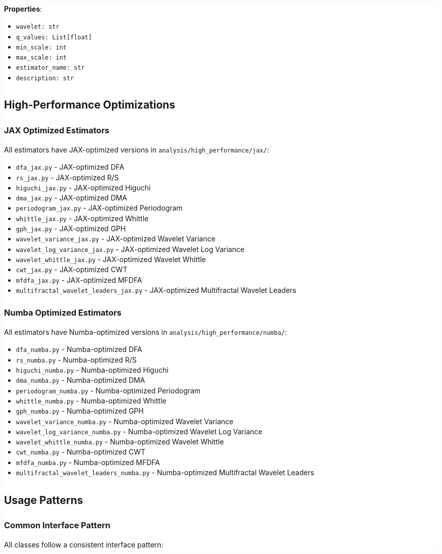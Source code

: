 **Properties**:
- `wavelet: str`
- `q_values: List[float]`
- `min_scale: int`
- `max_scale: int`
- `estimator_name: str`
- `description: str`

## High-Performance Optimizations

### JAX Optimized Estimators

All estimators have JAX-optimized versions in `analysis/high_performance/jax/`:

- `dfa_jax.py` - JAX-optimized DFA
- `rs_jax.py` - JAX-optimized R/S
- `higuchi_jax.py` - JAX-optimized Higuchi
- `dma_jax.py` - JAX-optimized DMA
- `periodogram_jax.py` - JAX-optimized Periodogram
- `whittle_jax.py` - JAX-optimized Whittle
- `gph_jax.py` - JAX-optimized GPH
- `wavelet_variance_jax.py` - JAX-optimized Wavelet Variance
- `wavelet_log_variance_jax.py` - JAX-optimized Wavelet Log Variance
- `wavelet_whittle_jax.py` - JAX-optimized Wavelet Whittle
- `cwt_jax.py` - JAX-optimized CWT
- `mfdfa_jax.py` - JAX-optimized MFDFA
- `multifractal_wavelet_leaders_jax.py` - JAX-optimized Multifractal Wavelet Leaders

### Numba Optimized Estimators

All estimators have Numba-optimized versions in `analysis/high_performance/numba/`:

- `dfa_numba.py` - Numba-optimized DFA
- `rs_numba.py` - Numba-optimized R/S
- `higuchi_numba.py` - Numba-optimized Higuchi
- `dma_numba.py` - Numba-optimized DMA
- `periodogram_numba.py` - Numba-optimized Periodogram
- `whittle_numba.py` - Numba-optimized Whittle
- `gph_numba.py` - Numba-optimized GPH
- `wavelet_variance_numba.py` - Numba-optimized Wavelet Variance
- `wavelet_log_variance_numba.py` - Numba-optimized Wavelet Log Variance
- `wavelet_whittle_numba.py` - Numba-optimized Wavelet Whittle
- `cwt_numba.py` - Numba-optimized CWT
- `mfdfa_numba.py` - Numba-optimized MFDFA
- `multifractal_wavelet_leaders_numba.py` - Numba-optimized Multifractal Wavelet Leaders

## Usage Patterns

### Common Interface Pattern

All classes follow a consistent interface pattern:
